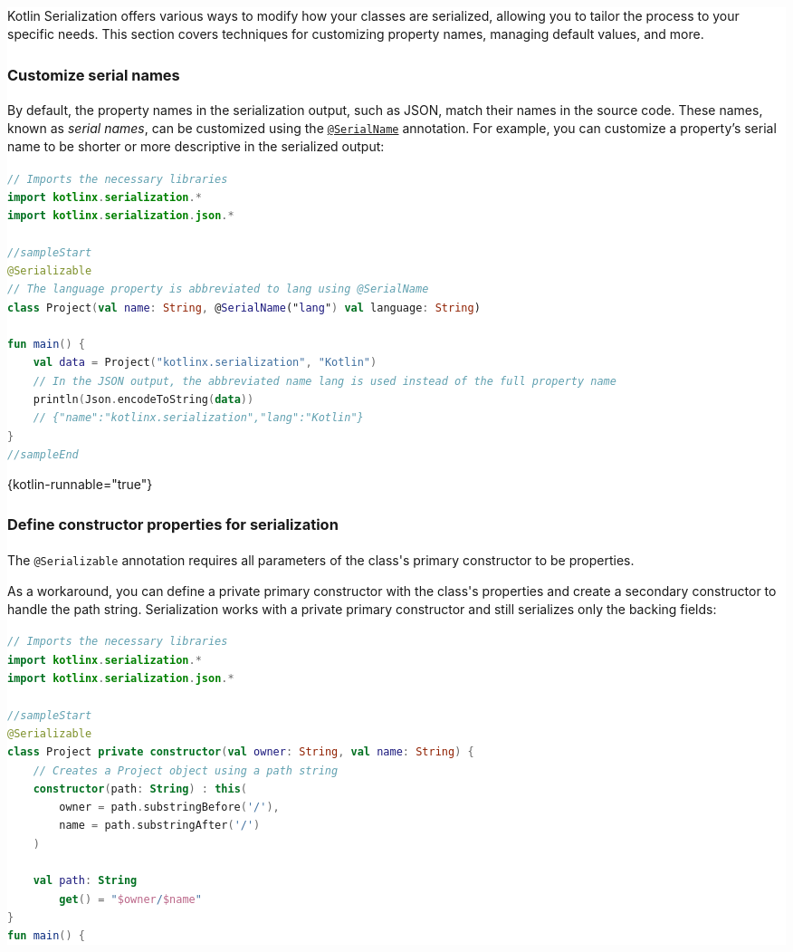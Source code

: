 Kotlin Serialization offers various ways to modify how your classes are serialized, allowing you to tailor the process to your specific needs.
This section covers techniques for customizing property names, managing default values, and more.

### Customize serial names

By default, the property names in the serialization output, such as JSON, match their names in the source code.
These names, known as _serial names_, can be customized
using the [`@SerialName`](https://kotlinlang.org/api/kotlinx.serialization/kotlinx-serialization-core/kotlinx.serialization/-serial-name/) annotation.
For example, you can customize a property’s serial name to be shorter or more descriptive in the serialized output:

```kotlin
// Imports the necessary libraries
import kotlinx.serialization.*
import kotlinx.serialization.json.*

//sampleStart
@Serializable
// The language property is abbreviated to lang using @SerialName
class Project(val name: String, @SerialName("lang") val language: String)

fun main() {
    val data = Project("kotlinx.serialization", "Kotlin")
    // In the JSON output, the abbreviated name lang is used instead of the full property name
    println(Json.encodeToString(data))
    // {"name":"kotlinx.serialization","lang":"Kotlin"}
}
//sampleEnd
```
{kotlin-runnable="true"}







### Define constructor properties for serialization

The `@Serializable` annotation requires all parameters of the class's primary constructor to be properties.

As a workaround, you can define a private primary constructor with the class's properties and create a
secondary constructor to handle the path string.
Serialization works with a private primary constructor and still serializes only the backing fields:

```kotlin
// Imports the necessary libraries
import kotlinx.serialization.*
import kotlinx.serialization.json.*

//sampleStart
@Serializable
class Project private constructor(val owner: String, val name: String) {
    // Creates a Project object using a path string
    constructor(path: String) : this(
        owner = path.substringBefore('/'),
        name = path.substringAfter('/')
    )

    val path: String
        get() = "$owner/$name"
}
fun main() {
```